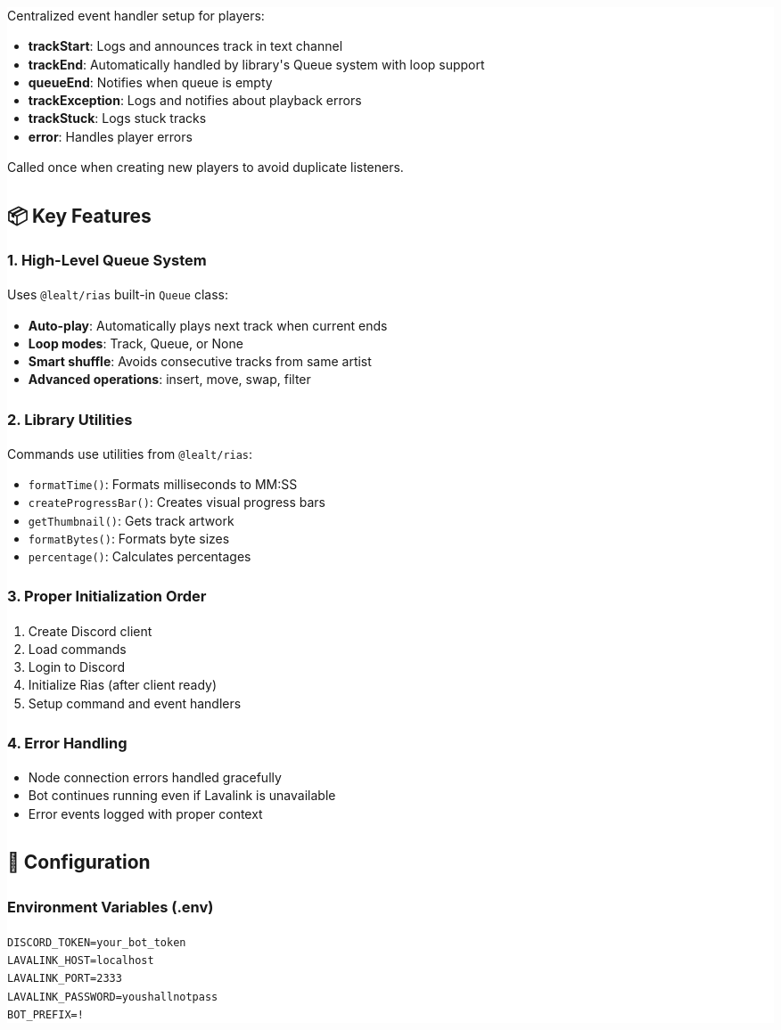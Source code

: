 Centralized event handler setup for players:

- **trackStart**: Logs and announces track in text channel
- **trackEnd**: Automatically handled by library's Queue system with loop support
- **queueEnd**: Notifies when queue is empty
- **trackException**: Logs and notifies about playback errors
- **trackStuck**: Logs stuck tracks
- **error**: Handles player errors

Called once when creating new players to avoid duplicate listeners.

## 📦 Key Features

### 1. High-Level Queue System

Uses `@lealt/rias` built-in `Queue` class:

- **Auto-play**: Automatically plays next track when current ends
- **Loop modes**: Track, Queue, or None
- **Smart shuffle**: Avoids consecutive tracks from same artist
- **Advanced operations**: insert, move, swap, filter

### 2. Library Utilities

Commands use utilities from `@lealt/rias`:

- `formatTime()`: Formats milliseconds to MM:SS
- `createProgressBar()`: Creates visual progress bars
- `getThumbnail()`: Gets track artwork
- `formatBytes()`: Formats byte sizes
- `percentage()`: Calculates percentages

### 3. Proper Initialization Order

1. Create Discord client
2. Load commands
3. Login to Discord
4. Initialize Rias (after client ready)
5. Setup command and event handlers

### 4. Error Handling

- Node connection errors handled gracefully
- Bot continues running even if Lavalink is unavailable
- Error events logged with proper context

## 🔧 Configuration

### Environment Variables (.env)

```env
DISCORD_TOKEN=your_bot_token
LAVALINK_HOST=localhost
LAVALINK_PORT=2333
LAVALINK_PASSWORD=youshallnotpass
BOT_PREFIX=!
```
